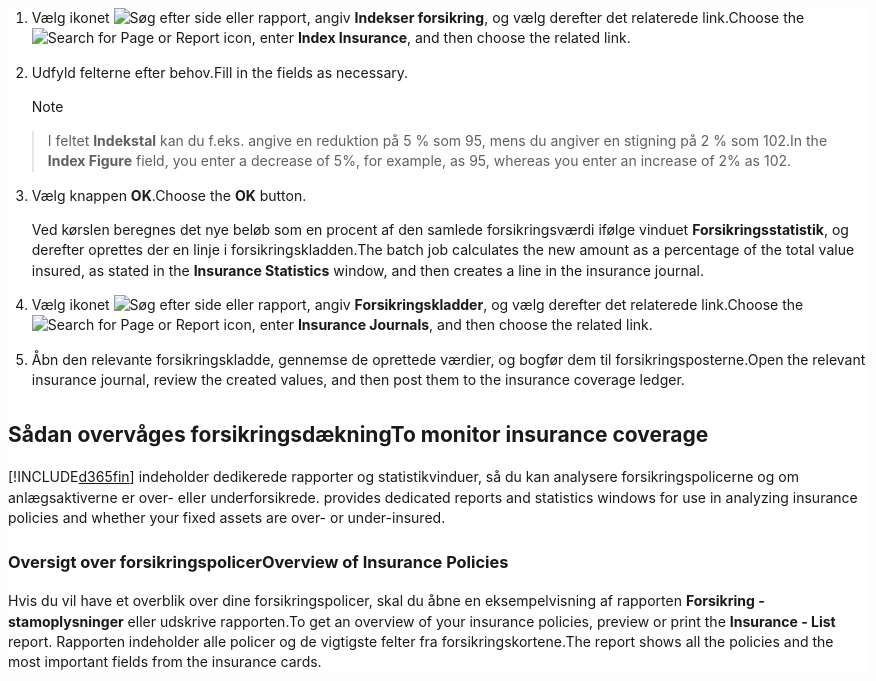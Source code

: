1. <span data-ttu-id="6ed5d-135">Vælg ikonet ![Søg efter side eller rapport](media/ui-search/search_small.png "Ikonet Søg efter side eller rapport"), angiv **Indekser forsikring**, og vælg derefter det relaterede link.</span><span class="sxs-lookup"><span data-stu-id="6ed5d-135">Choose the ![Search for Page or Report](media/ui-search/search_small.png "Search for Page or Report icon") icon, enter **Index Insurance**, and then choose the related link.</span></span>
2. <span data-ttu-id="6ed5d-136">Udfyld felterne efter behov.</span><span class="sxs-lookup"><span data-stu-id="6ed5d-136">Fill in the fields as necessary.</span></span>

    > [!NOTE]  
>   <span data-ttu-id="6ed5d-137">I feltet **Indekstal** kan du f.eks. angive en reduktion på 5 % som 95, mens du angiver en stigning på 2 % som 102.</span><span class="sxs-lookup"><span data-stu-id="6ed5d-137">In the **Index Figure** field, you enter a decrease of 5%, for example, as 95, whereas you enter an increase of 2% as 102.</span></span>  
3. <span data-ttu-id="6ed5d-138">Vælg knappen **OK**.</span><span class="sxs-lookup"><span data-stu-id="6ed5d-138">Choose the **OK** button.</span></span>  

   <span data-ttu-id="6ed5d-139">Ved kørslen beregnes det nye beløb som en procent af den samlede forsikringsværdi ifølge vinduet **Forsikringsstatistik**, og derefter oprettes der en linje i forsikringskladden.</span><span class="sxs-lookup"><span data-stu-id="6ed5d-139">The batch job calculates the new amount as a percentage of the total value insured, as stated in the **Insurance Statistics** window, and then creates a line in the insurance journal.</span></span>  
4. <span data-ttu-id="6ed5d-140">Vælg ikonet ![Søg efter side eller rapport](media/ui-search/search_small.png "Ikonet Søg efter side eller rapport"), angiv **Forsikringskladder**, og vælg derefter det relaterede link.</span><span class="sxs-lookup"><span data-stu-id="6ed5d-140">Choose the ![Search for Page or Report](media/ui-search/search_small.png "Search for Page or Report icon") icon, enter **Insurance Journals**, and then choose the related link.</span></span>  
5. <span data-ttu-id="6ed5d-141">Åbn den relevante forsikringskladde, gennemse de oprettede værdier, og bogfør dem til forsikringsposterne.</span><span class="sxs-lookup"><span data-stu-id="6ed5d-141">Open the relevant insurance journal, review the created values, and then post them to the insurance coverage ledger.</span></span>  

## <a name="to-monitor-insurance-coverage"></a><span data-ttu-id="6ed5d-142">Sådan overvåges forsikringsdækning</span><span class="sxs-lookup"><span data-stu-id="6ed5d-142">To monitor insurance coverage</span></span>
[!INCLUDE[d365fin](includes/d365fin_md.md)]<span data-ttu-id="6ed5d-143"> indeholder dedikerede rapporter og statistikvinduer, så du kan analysere forsikringspolicerne og om anlægsaktiverne er over- eller underforsikrede.</span><span class="sxs-lookup"><span data-stu-id="6ed5d-143"> provides dedicated reports and statistics windows for use in analyzing insurance policies and whether your fixed assets are over- or under-insured.</span></span>  

### <a name="overview-of-insurance-policies"></a><span data-ttu-id="6ed5d-144">Oversigt over forsikringspolicer</span><span class="sxs-lookup"><span data-stu-id="6ed5d-144">Overview of Insurance Policies</span></span>
<span data-ttu-id="6ed5d-145">Hvis du vil have et overblik over dine forsikringspolicer, skal du åbne en eksempelvisning af rapporten **Forsikring - stamoplysninger** eller udskrive rapporten.</span><span class="sxs-lookup"><span data-stu-id="6ed5d-145">To get an overview of your insurance policies, preview or print the **Insurance - List** report.</span></span> <span data-ttu-id="6ed5d-146">Rapporten indeholder alle policer og de vigtigste felter fra forsikringskortene.</span><span class="sxs-lookup"><span data-stu-id="6ed5d-146">The report shows all the policies and the most important fields from the insurance cards.</span></span>  
